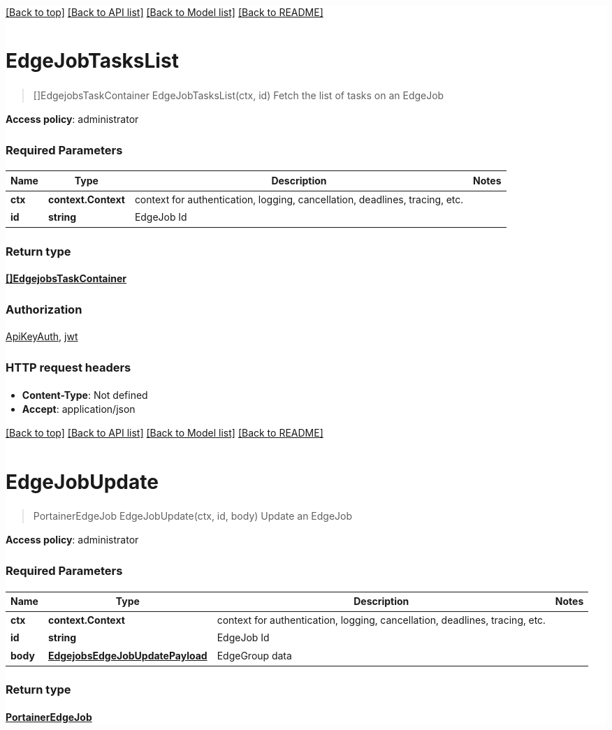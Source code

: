 [[Back to top]](#) [[Back to API list]](../README.md#documentation-for-api-endpoints) [[Back to Model list]](../README.md#documentation-for-models) [[Back to README]](../README.md)

# **EdgeJobTasksList**
> []EdgejobsTaskContainer EdgeJobTasksList(ctx, id)
Fetch the list of tasks on an EdgeJob

**Access policy**: administrator

### Required Parameters

Name | Type | Description  | Notes
------------- | ------------- | ------------- | -------------
 **ctx** | **context.Context** | context for authentication, logging, cancellation, deadlines, tracing, etc.
  **id** | **string**| EdgeJob Id | 

### Return type

[**[]EdgejobsTaskContainer**](edgejobs.taskContainer.md)

### Authorization

[ApiKeyAuth](../README.md#ApiKeyAuth), [jwt](../README.md#jwt)

### HTTP request headers

 - **Content-Type**: Not defined
 - **Accept**: application/json

[[Back to top]](#) [[Back to API list]](../README.md#documentation-for-api-endpoints) [[Back to Model list]](../README.md#documentation-for-models) [[Back to README]](../README.md)

# **EdgeJobUpdate**
> PortainerEdgeJob EdgeJobUpdate(ctx, id, body)
Update an EdgeJob

**Access policy**: administrator

### Required Parameters

Name | Type | Description  | Notes
------------- | ------------- | ------------- | -------------
 **ctx** | **context.Context** | context for authentication, logging, cancellation, deadlines, tracing, etc.
  **id** | **string**| EdgeJob Id | 
  **body** | [**EdgejobsEdgeJobUpdatePayload**](EdgejobsEdgeJobUpdatePayload.md)| EdgeGroup data | 

### Return type

[**PortainerEdgeJob**](portainer.EdgeJob.md)
